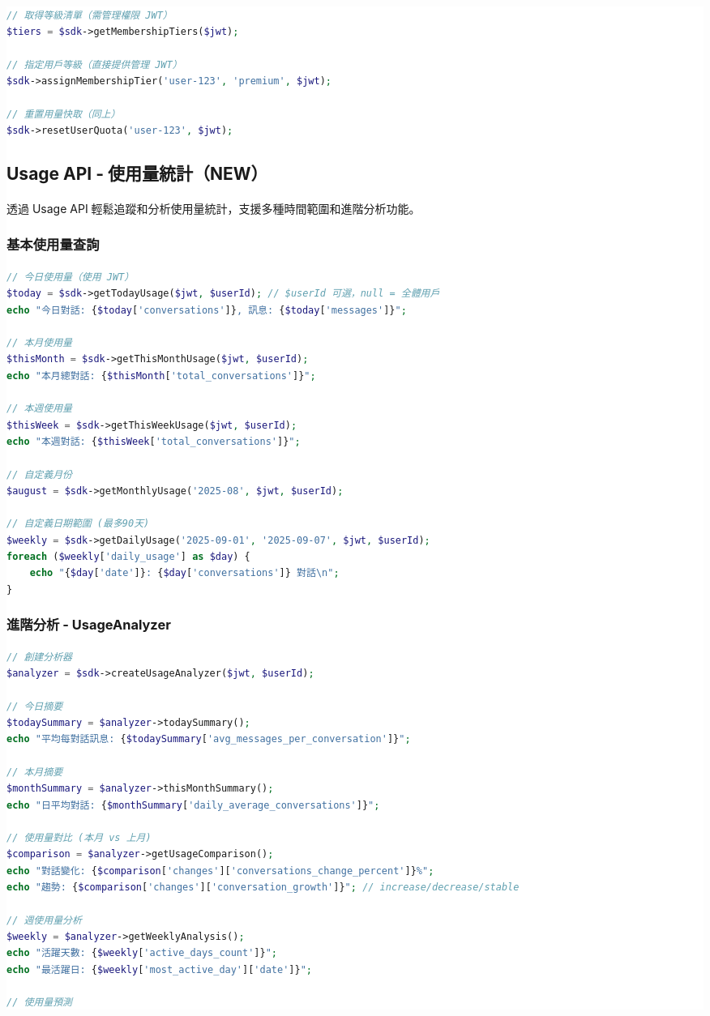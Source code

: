 ```php
// 取得等級清單（需管理權限 JWT）
$tiers = $sdk->getMembershipTiers($jwt);

// 指定用戶等級（直接提供管理 JWT）
$sdk->assignMembershipTier('user-123', 'premium', $jwt);

// 重置用量快取（同上）
$sdk->resetUserQuota('user-123', $jwt);
```

## Usage API - 使用量統計（NEW）

透過 Usage API 輕鬆追蹤和分析使用量統計，支援多種時間範圍和進階分析功能。

### 基本使用量查詢

```php
// 今日使用量（使用 JWT）
$today = $sdk->getTodayUsage($jwt, $userId); // $userId 可選，null = 全體用戶
echo "今日對話: {$today['conversations']}, 訊息: {$today['messages']}";

// 本月使用量
$thisMonth = $sdk->getThisMonthUsage($jwt, $userId);
echo "本月總對話: {$thisMonth['total_conversations']}";

// 本週使用量
$thisWeek = $sdk->getThisWeekUsage($jwt, $userId);
echo "本週對話: {$thisWeek['total_conversations']}";

// 自定義月份
$august = $sdk->getMonthlyUsage('2025-08', $jwt, $userId);

// 自定義日期範圍 (最多90天)
$weekly = $sdk->getDailyUsage('2025-09-01', '2025-09-07', $jwt, $userId);
foreach ($weekly['daily_usage'] as $day) {
    echo "{$day['date']}: {$day['conversations']} 對話\n";
}
```

### 進階分析 - UsageAnalyzer

```php
// 創建分析器
$analyzer = $sdk->createUsageAnalyzer($jwt, $userId);

// 今日摘要
$todaySummary = $analyzer->todaySummary();
echo "平均每對話訊息: {$todaySummary['avg_messages_per_conversation']}";

// 本月摘要
$monthSummary = $analyzer->thisMonthSummary();
echo "日平均對話: {$monthSummary['daily_average_conversations']}";

// 使用量對比 (本月 vs 上月)
$comparison = $analyzer->getUsageComparison();
echo "對話變化: {$comparison['changes']['conversations_change_percent']}%";
echo "趨勢: {$comparison['changes']['conversation_growth']}"; // increase/decrease/stable

// 週使用量分析
$weekly = $analyzer->getWeeklyAnalysis();
echo "活躍天數: {$weekly['active_days_count']}";
echo "最活躍日: {$weekly['most_active_day']['date']}";

// 使用量預測
```